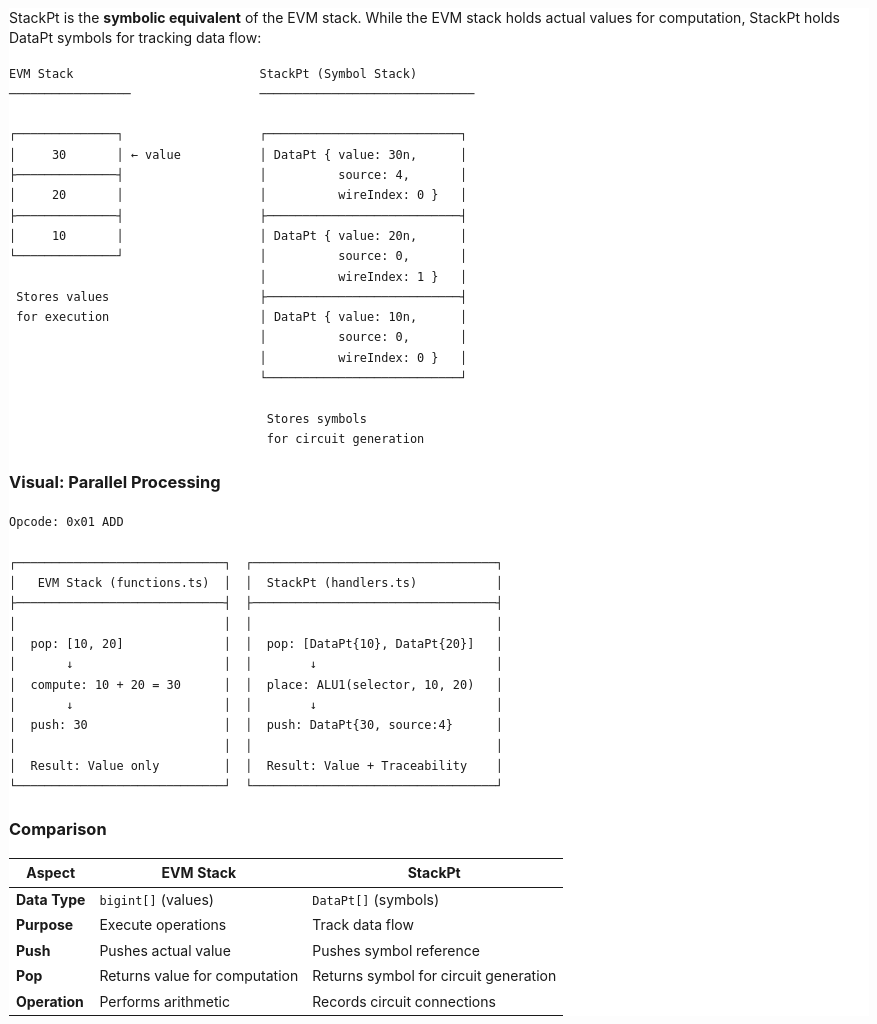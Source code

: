 StackPt is the **symbolic equivalent** of the EVM stack. While the EVM stack holds actual values for computation, StackPt holds DataPt symbols for tracking data flow:

```
EVM Stack                          StackPt (Symbol Stack)
─────────────────                  ──────────────────────────────

┌──────────────┐                   ┌───────────────────────────┐
│     30       │ ← value           │ DataPt { value: 30n,      │
├──────────────┤                   │          source: 4,       │
│     20       │                   │          wireIndex: 0 }   │
├──────────────┤                   ├───────────────────────────┤
│     10       │                   │ DataPt { value: 20n,      │
└──────────────┘                   │          source: 0,       │
                                   │          wireIndex: 1 }   │
 Stores values                     ├───────────────────────────┤
 for execution                     │ DataPt { value: 10n,      │
                                   │          source: 0,       │
                                   │          wireIndex: 0 }   │
                                   └───────────────────────────┘

                                    Stores symbols
                                    for circuit generation
```

### Visual: Parallel Processing

```
Opcode: 0x01 ADD

┌─────────────────────────────┐  ┌──────────────────────────────────┐
│   EVM Stack (functions.ts)  │  │  StackPt (handlers.ts)           │
├─────────────────────────────┤  ├──────────────────────────────────┤
│                             │  │                                  │
│  pop: [10, 20]              │  │  pop: [DataPt{10}, DataPt{20}]   │
│       ↓                     │  │        ↓                         │
│  compute: 10 + 20 = 30      │  │  place: ALU1(selector, 10, 20)   │
│       ↓                     │  │        ↓                         │
│  push: 30                   │  │  push: DataPt{30, source:4}      │
│                             │  │                                  │
│  Result: Value only         │  │  Result: Value + Traceability    │
└─────────────────────────────┘  └──────────────────────────────────┘
```

### Comparison

| Aspect        | EVM Stack                     | StackPt                               |
| ------------- | ----------------------------- | ------------------------------------- |
| **Data Type** | `bigint[]` (values)           | `DataPt[]` (symbols)                  |
| **Purpose**   | Execute operations            | Track data flow                       |
| **Push**      | Pushes actual value           | Pushes symbol reference               |
| **Pop**       | Returns value for computation | Returns symbol for circuit generation |
| **Operation** | Performs arithmetic           | Records circuit connections           |
